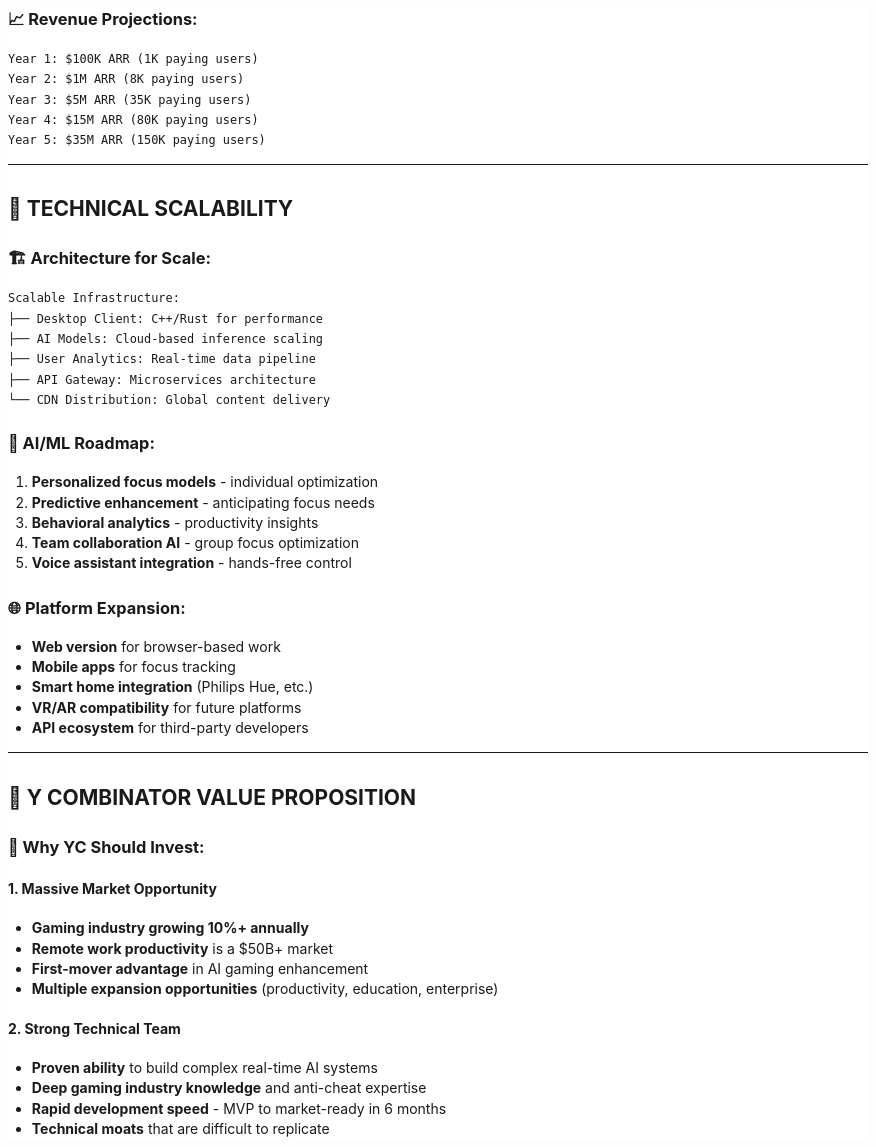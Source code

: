 ### **📈 Revenue Projections:**
```
Year 1: $100K ARR (1K paying users)
Year 2: $1M ARR (8K paying users) 
Year 3: $5M ARR (35K paying users)
Year 4: $15M ARR (80K paying users)
Year 5: $35M ARR (150K paying users)
```

---

## 🔬 **TECHNICAL SCALABILITY**

### **🏗️ Architecture for Scale:**
```
Scalable Infrastructure:
├── Desktop Client: C++/Rust for performance
├── AI Models: Cloud-based inference scaling
├── User Analytics: Real-time data pipeline
├── API Gateway: Microservices architecture
└── CDN Distribution: Global content delivery
```

### **🤖 AI/ML Roadmap:**
1. **Personalized focus models** - individual optimization
2. **Predictive enhancement** - anticipating focus needs
3. **Behavioral analytics** - productivity insights
4. **Team collaboration AI** - group focus optimization
5. **Voice assistant integration** - hands-free control

### **🌐 Platform Expansion:**
- **Web version** for browser-based work
- **Mobile apps** for focus tracking
- **Smart home integration** (Philips Hue, etc.)
- **VR/AR compatibility** for future platforms
- **API ecosystem** for third-party developers

---

## 💎 **Y COMBINATOR VALUE PROPOSITION**

### **🎯 Why YC Should Invest:**

#### **1. Massive Market Opportunity**
- **Gaming industry growing 10%+ annually**
- **Remote work productivity** is a $50B+ market
- **First-mover advantage** in AI gaming enhancement
- **Multiple expansion opportunities** (productivity, education, enterprise)

#### **2. Strong Technical Team**
- **Proven ability** to build complex real-time AI systems
- **Deep gaming industry knowledge** and anti-cheat expertise
- **Rapid development speed** - MVP to market-ready in 6 months
- **Technical moats** that are difficult to replicate
